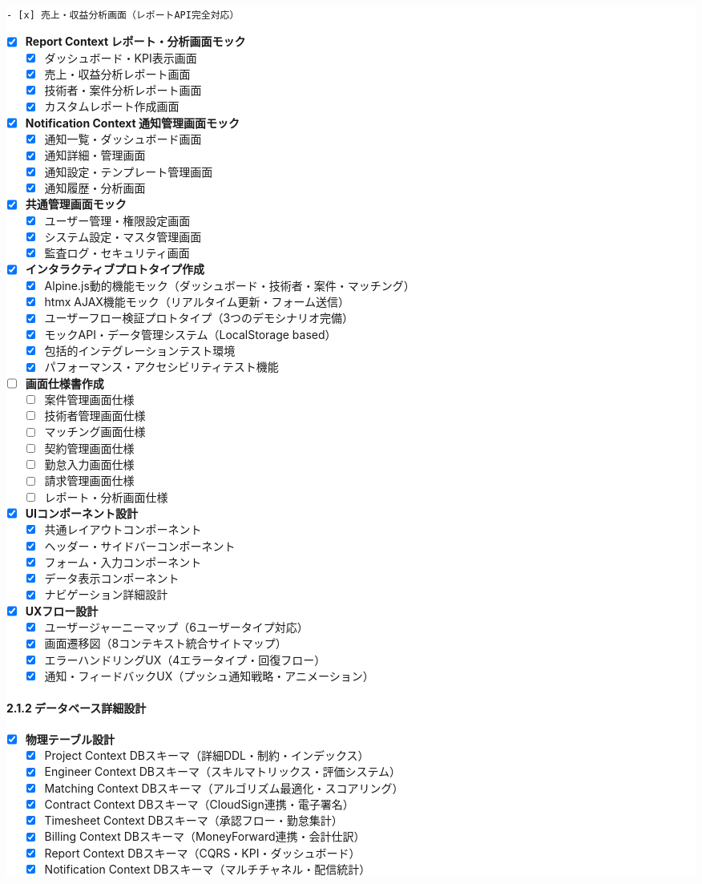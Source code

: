     - [x] 売上・収益分析画面（レポートAPI完全対応）
  - [x] **Report Context レポート・分析画面モック**
    - [x] ダッシュボード・KPI表示画面
    - [x] 売上・収益分析レポート画面
    - [x] 技術者・案件分析レポート画面
    - [x] カスタムレポート作成画面
  - [x] **Notification Context 通知管理画面モック**
    - [x] 通知一覧・ダッシュボード画面
    - [x] 通知詳細・管理画面
    - [x] 通知設定・テンプレート管理画面
    - [x] 通知履歴・分析画面
  - [x] **共通管理画面モック**
    - [x] ユーザー管理・権限設定画面
    - [x] システム設定・マスタ管理画面
    - [x] 監査ログ・セキュリティ画面
  - [x] **インタラクティブプロトタイプ作成**
    - [x] Alpine.js動的機能モック（ダッシュボード・技術者・案件・マッチング）
    - [x] htmx AJAX機能モック（リアルタイム更新・フォーム送信）
    - [x] ユーザーフロー検証プロトタイプ（3つのデモシナリオ完備）
    - [x] モックAPI・データ管理システム（LocalStorage based）
    - [x] 包括的インテグレーションテスト環境
    - [x] パフォーマンス・アクセシビリティテスト機能

- [ ] **画面仕様書作成**
  - [ ] 案件管理画面仕様
  - [ ] 技術者管理画面仕様
  - [ ] マッチング画面仕様
  - [ ] 契約管理画面仕様
  - [ ] 勤怠入力画面仕様
  - [ ] 請求管理画面仕様
  - [ ] レポート・分析画面仕様

- [x] **UIコンポーネント設計**
  - [x] 共通レイアウトコンポーネント
  - [x] ヘッダー・サイドバーコンポーネント
  - [x] フォーム・入力コンポーネント
  - [x] データ表示コンポーネント
  - [x] ナビゲーション詳細設計

- [x] **UXフロー設計**
  - [x] ユーザージャーニーマップ（6ユーザータイプ対応）
  - [x] 画面遷移図（8コンテキスト統合サイトマップ）
  - [x] エラーハンドリングUX（4エラータイプ・回復フロー）
  - [x] 通知・フィードバックUX（プッシュ通知戦略・アニメーション）

#### 2.1.2 データベース詳細設計
- [x] **物理テーブル設計**
  - [x] Project Context DBスキーマ（詳細DDL・制約・インデックス）
  - [x] Engineer Context DBスキーマ（スキルマトリックス・評価システム）
  - [x] Matching Context DBスキーマ（アルゴリズム最適化・スコアリング）
  - [x] Contract Context DBスキーマ（CloudSign連携・電子署名）
  - [x] Timesheet Context DBスキーマ（承認フロー・勤怠集計）
  - [x] Billing Context DBスキーマ（MoneyForward連携・会計仕訳）
  - [x] Report Context DBスキーマ（CQRS・KPI・ダッシュボード）
  - [x] Notification Context DBスキーマ（マルチチャネル・配信統計）
